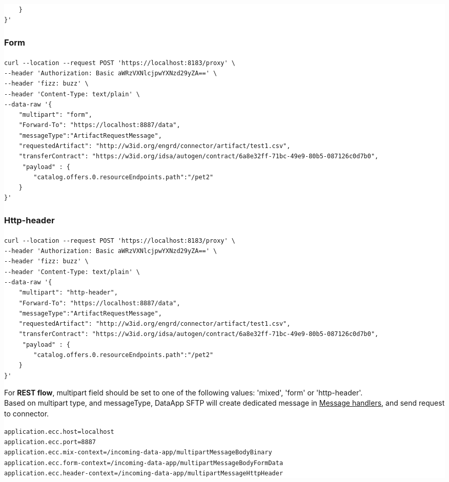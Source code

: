 ```
    }
}'

```

### Form <a name="form"></a>
 
```
curl --location --request POST 'https://localhost:8183/proxy' \
--header 'Authorization: Basic aWRzVXNlcjpwYXNzd29yZA==' \
--header 'fizz: buzz' \
--header 'Content-Type: text/plain' \
--data-raw '{
    "multipart": "form",
    "Forward-To": "https://localhost:8887/data",
    "messageType":"ArtifactRequestMessage",
    "requestedArtifact": "http://w3id.org/engrd/connector/artifact/test1.csv",
    "transferContract": "https://w3id.org/idsa/autogen/contract/6a8e32ff-71bc-49e9-80b5-087126c0d7b0",
	 "payload" : {
		"catalog.offers.0.resourceEndpoints.path":"/pet2"
    }
}'

```

### Http-header <a name="httpheader"></a>

```
curl --location --request POST 'https://localhost:8183/proxy' \
--header 'Authorization: Basic aWRzVXNlcjpwYXNzd29yZA==' \
--header 'fizz: buzz' \
--header 'Content-Type: text/plain' \
--data-raw '{
    "multipart": "http-header",
    "Forward-To": "https://localhost:8887/data",
    "messageType":"ArtifactRequestMessage",
    "requestedArtifact": "http://w3id.org/engrd/connector/artifact/test1.csv",
    "transferContract": "https://w3id.org/idsa/autogen/contract/6a8e32ff-71bc-49e9-80b5-087126c0d7b0",
	 "payload" : {
		"catalog.offers.0.resourceEndpoints.path":"/pet2"
    }
}'

```
For <b>REST flow</b>, multipart field should be set to one of the following values: 'mixed', 'form' or 'http-header'.<br/>
Based on multipart type, and messageType, DataApp SFTP will create dedicated message in [Message handlers](#handlers), and send request to connector. 

```
application.ecc.host=localhost
application.ecc.port=8887
application.ecc.mix-context=/incoming-data-app/multipartMessageBodyBinary
application.ecc.form-context=/incoming-data-app/multipartMessageBodyFormData
application.ecc.header-context=/incoming-data-app/multipartMessageHttpHeader
```
